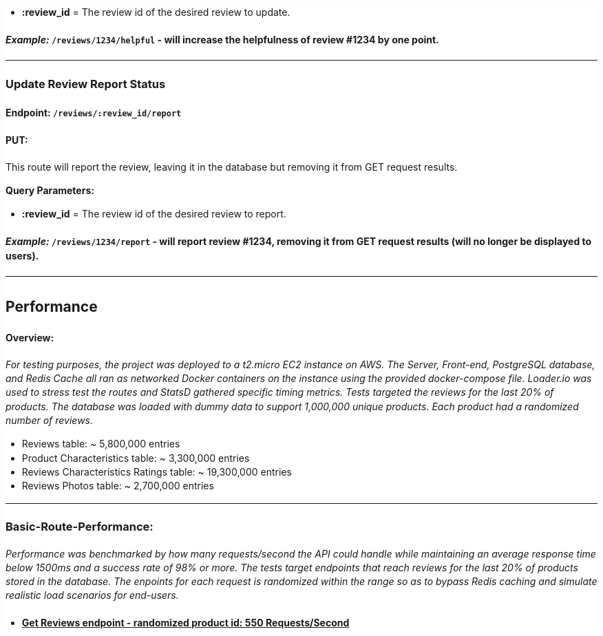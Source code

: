 - **:review_id** = The review id of the desired review to update.

#### *Example:*  `/reviews/1234/helpful` - will increase the helpfulness of review #1234 by one point.

---

### Update Review Report Status

#### Endpoint: `/reviews/:review_id/report`

#### **PUT:**
This route will report the review, leaving it in the database but removing it from GET request results.

**Query Parameters:**

- **:review_id** = The review id of the desired review to report.

#### *Example:*  `/reviews/1234/report` - will report review #1234, removing it from GET request results (will no longer be displayed to users).

---

## Performance

#### **Overview**:

*For testing purposes, the project was deployed to a t2.micro EC2 instance on AWS. The Server, Front-end, PostgreSQL database, and Redis Cache all ran as networked Docker containers on the instance using the provided docker-compose file. Loader.io was used to stress test the routes and StatsD gathered specific timing metrics. Tests targeted the reviews for the last 20% of products. The database was loaded with dummy data to support 1,000,000 unique products. Each product had a randomized number of reviews.*

- Reviews table: ~ 5,800,000 entries <br>
- Product Characteristics table: ~ 3,300,000 entries <br>
- Reviews Characteristics Ratings table: ~ 19,300,000 entries <br>
- Reviews Photos table:  ~ 2,700,000 entries <br>

---

### Basic-Route-Performance:

*Performance was benchmarked by how many requests/second the API could handle while maintaining an average response time below 1500ms and a success rate of 98% or more. The tests target endpoints that reach reviews for the last 20% of products stored in the database. The enpoints for each request is randomized within the range so as to bypass Redis caching and simulate realistic load scenarios for end-users.*

- #### [**Get Reviews** endpoint - randomized product id: 550 Requests/Second](https://bit.ly/3lURVwe)
